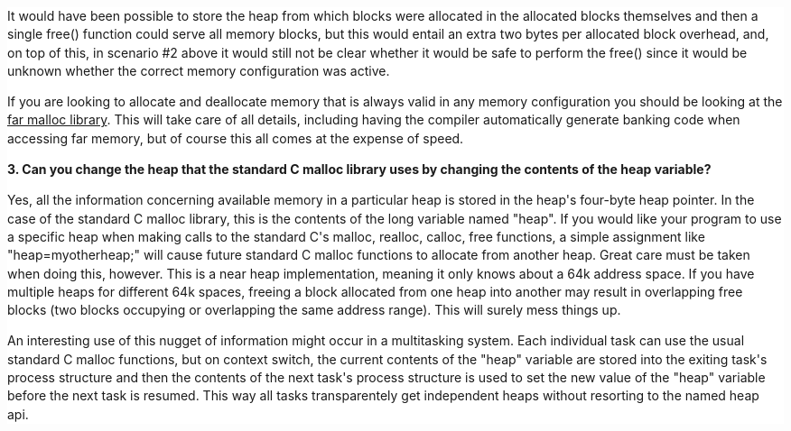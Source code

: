 It would have been possible to store the heap from which blocks were allocated in the allocated blocks themselves and then a single free() function could serve all memory blocks, but this would entail an extra two bytes per allocated block overhead, and, on top of this, in scenario #2 above it would still not be clear whether it would be safe to perform the free() since it would be unknown whether the correct memory configuration was active.

If you are looking to allocate and deallocate memory that is always valid in any memory configuration you should be looking at the [far malloc library](FarMemory).  This will take care of all details, including having the compiler automatically generate banking code when accessing far memory, but of course this all comes at the expense of speed.

**3. Can you change the heap that the standard C malloc library uses by changing the contents of the heap variable?**

Yes, all the information concerning available memory in a particular heap is stored in the heap's four-byte heap pointer.  In the case of the standard C malloc library, this is the contents of the long variable named "heap".  If you would like your program to use a specific heap when making calls to the standard C's malloc, realloc, calloc, free functions, a simple assignment like "heap=myotherheap;" will cause future standard C malloc functions to allocate from another heap.  Great care must be taken when doing this, however.  This is a near heap implementation, meaning it only knows about a 64k address space.  If you have multiple heaps for different 64k spaces, freeing a block allocated from one heap into another may result in overlapping free blocks (two blocks occupying or overlapping the same address range).  This will surely mess things up.

An interesting use of this nugget of information might occur in a multitasking system.  Each individual task can use the usual standard C malloc functions, but on context switch, the current contents of the "heap" variable are stored into the exiting task's process structure and then the contents of the next task's process structure is used to set the new value of the "heap" variable before the next task is resumed.  This way all tasks transparentely get independent heaps without resorting to the named heap api.

